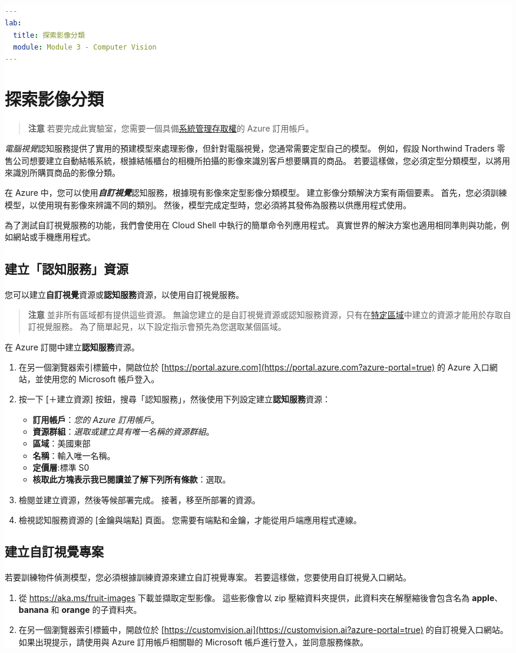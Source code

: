 ```yaml
---
lab:
  title: 探索影像分類
  module: Module 3 - Computer Vision
---
```


# <a name="explore-image-classification"></a>探索影像分類

> **注意** 若要完成此實驗室，您需要一個具備[系統管理存取權](https://azure.microsoft.com/free?azure-portal=true)的 Azure 訂用帳戶。

*電腦視覺*認知服務提供了實用的預建模型來處理影像，但針對電腦視覺，您通常需要定型自己的模型。 例如，假設 Northwind Traders 零售公司想要建立自動結帳系統，根據結帳櫃台的相機所拍攝的影像來識別客戶想要購買的商品。 若要這樣做，您必須定型分類模型，以將用來識別所購買商品的影像分類。

在 Azure 中，您可以使用***自訂視覺***認知服務，根據現有影像來定型影像分類模型。 建立影像分類解決方案有兩個要素。 首先，您必須訓練模型，以使用現有影像來辨識不同的類別。 然後，模型完成定型時，您必須將其發佈為服務以供應用程式使用。

為了測試自訂視覺服務的功能，我們會使用在 Cloud Shell 中執行的簡單命令列應用程式。 真實世界的解決方案也適用相同準則與功能，例如網站或手機應用程式。

## <a name="create-a-cognitive-services-resource"></a>建立「認知服務」資源

您可以建立**自訂視覺**資源或**認知服務**資源，以使用自訂視覺服務。

>**注意** 並非所有區域都有提供這些資源。 無論您建立的是自訂視覺資源或認知服務資源，只有在[特定區域](https://azure.microsoft.com/global-infrastructure/services/?products=cognitive-services)中建立的資源才能用於存取自訂視覺服務。 為了簡單起見，以下設定指示會預先為您選取某個區域。

在 Azure 訂閱中建立**認知服務**資源。

1. 在另一個瀏覽器索引標籤中，開啟位於 [https://portal.azure.com](https://portal.azure.com?azure-portal=true) 的 Azure 入口網站，並使用您的 Microsoft 帳戶登入。

1. 按一下 [&#65291;建立資源] 按鈕，搜尋「認知服務」，然後使用下列設定建立**認知服務**資源：
    - **訂用帳戶**：*您的 Azure 訂用帳戶*。
    - **資源群組**：*選取或建立具有唯一名稱的資源群組*。
    - **區域**：美國東部
    - **名稱**：輸入唯一名稱。
    - **定價層**:標準 S0
    - **核取此方塊表示我已閱讀並了解下列所有條款**：選取。

1. 檢閱並建立資源，然後等候部署完成。 接著，移至所部署的資源。

1. 檢視認知服務資源的 [金鑰與端點] 頁面。 您需要有端點和金鑰，才能從用戶端應用程式連線。

## <a name="create-a-custom-vision-project"></a>建立自訂視覺專案

若要訓練物件偵測模型，您必須根據訓練資源來建立自訂視覺專案。 若要這樣做，您要使用自訂視覺入口網站。

1. 從 https://aka.ms/fruit-images 下載並擷取定型影像。 這些影像會以 zip 壓縮資料夾提供，此資料夾在解壓縮後會包含名為 **apple**、**banana** 和 **orange** 的子資料夾。

1. 在另一個瀏覽器索引標籤中，開啟位於 [https://customvision.ai](https://customvision.ai?azure-portal=true) 的自訂視覺入口網站。 如果出現提示，請使用與 Azure 訂用帳戶相關聯的 Microsoft 帳戶進行登入，並同意服務條款。
